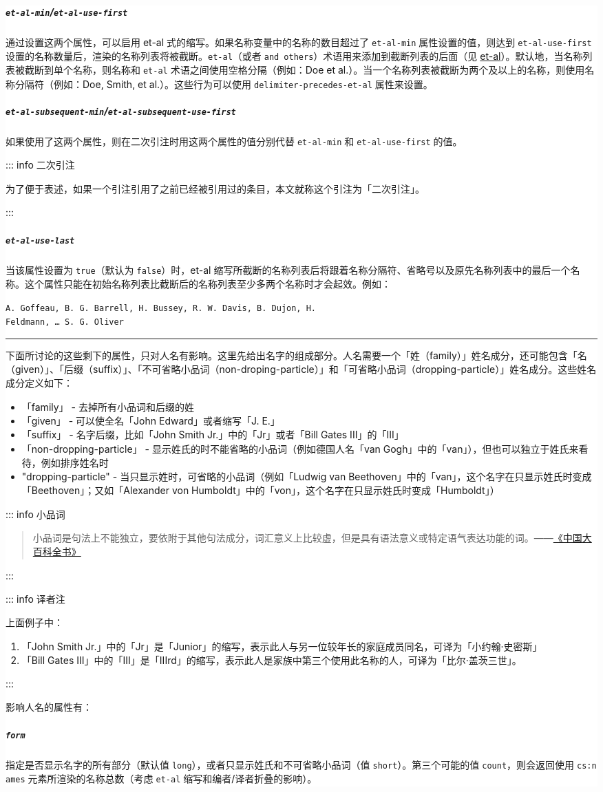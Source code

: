 ##### `et-al-min`/`et-al-use-first`

通过设置这两个属性，可以启用 et-al 式的缩写。如果名称变量中的名称的数目超过了 `et-al-min` 属性设置的值，则达到 `et-al-use-first` 设置的名称数量后，渲染的名称列表将被截断。`et-al`（或者 `and others`）术语用来添加到截断列表的后面（见 [et-al](#等et-al)）。默认地，当名称列表被截断到单个名称，则名称和 `et-al` 术语之间使用空格分隔（例如：Doe et al.）。当一个名称列表被截断为两个及以上的名称，则使用名称分隔符（例如：Doe, Smith, et al.）。这些行为可以使用 `delimiter-precedes-et-al` 属性来设置。

##### `et-al-subsequent-min`/`et-al-subsequent-use-first`

如果使用了这两个属性，则在二次引注时用这两个属性的值分别代替 `et-al-min` 和 `et-al-use-first` 的值。

::: info 二次引注

为了便于表述，如果一个引注引用了之前已经被引用过的条目，本文就称这个引注为「二次引注」。

:::

##### `et-al-use-last`

当该属性设置为 `true`（默认为 `false`）时，et-al 缩写所截断的名称列表后将跟着名称分隔符、省略号以及原先名称列表中的最后一个名称。这个属性只能在初始名称列表比截断后的名称列表至少多两个名称时才会起效。例如：

```
A. Goffeau, B. G. Barrell, H. Bussey, R. W. Davis, B. Dujon, H.
Feldmann, … S. G. Oliver
```

---

下面所讨论的这些剩下的属性，只对人名有影响。这里先给出名字的组成部分。人名需要一个「姓（family）」姓名成分，还可能包含「名（given）」、「后缀（suffix）」、「不可省略小品词（non-droping-particle）」和「可省略小品词（dropping-particle）」姓名成分。这些姓名成分定义如下：

- 「family」 - 去掉所有小品词和后缀的姓
- 「given」 - 可以使全名「John Edward」或者缩写「J. E.」
- 「suffix」 - 名字后缀，比如「John Smith Jr.」中的「Jr」或者「Bill Gates III」的「III」
- 「non-dropping-particle」 - 显示姓氏的时不能省略的小品词（例如德国人名「van Gogh」中的「van」），但也可以独立于姓氏来看待，例如排序姓名时
- "dropping-particle" - 当只显示姓时，可省略的小品词（例如「Ludwig van Beethoven」中的「van」，这个名字在只显示姓氏时变成「Beethoven」；又如「Alexander von Humboldt」中的「von」，这个名字在只显示姓氏时变成「Humboldt」）

::: info 小品词

> 小品词是句法上不能独立，要依附于其他句法成分，词汇意义上比较虚，但是具有语法意义或特定语气表达功能的词。——[《中国大百科全书》](https://www.zgbk.com/ecph/words?SiteID=1&ID=518031&Type=bkzyb&SubID=224216)

:::

::: info 译者注

上面例子中：

1. 「John Smith Jr.」中的「Jr」是「Junior」的缩写，表示此人与另一位较年长的家庭成员同名，可译为「小约翰·史密斯」
2. 「Bill Gates III」中的「III」是「IIIrd」的缩写，表示此人是家族中第三个使用此名称的人，可译为「比尔·盖茨三世」。

:::

影响人名的属性有：

##### `form`

指定是否显示名字的所有部分（默认值 `long`），或者只显示姓氏和不可省略小品词（值 `short`）。第三个可能的值 `count`，则会返回使用 `cs:names` 元素所渲染的名称总数（考虑 `et-al` 缩写和编者/译者折叠的影响）。
